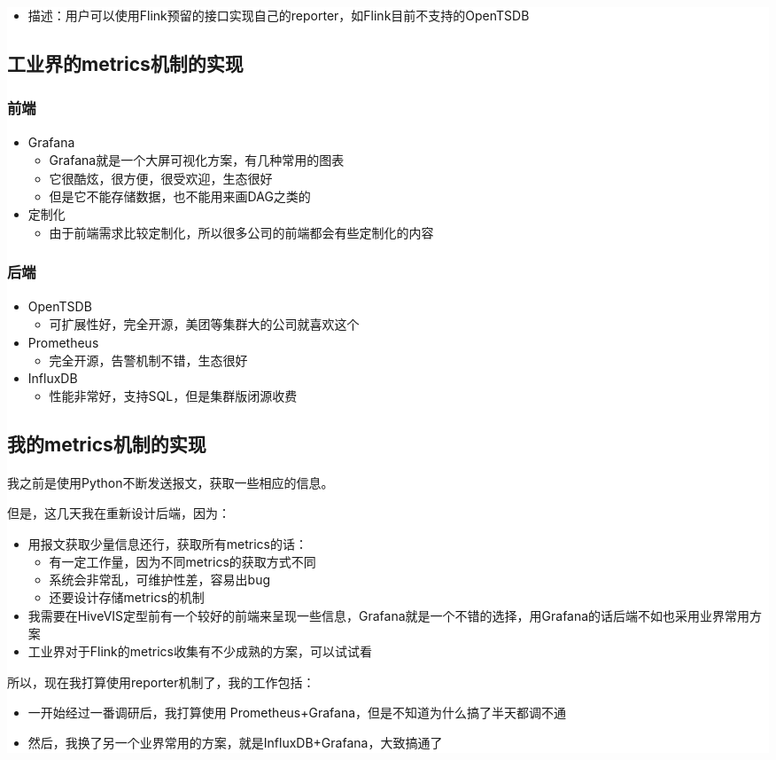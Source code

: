 - 描述：用户可以使用Flink预留的接口实现自己的reporter，如Flink目前不支持的OpenTSDB

## 工业界的metrics机制的实现

### 前端

- Grafana
  - Grafana就是一个大屏可视化方案，有几种常用的图表
  - 它很酷炫，很方便，很受欢迎，生态很好
  - 但是它不能存储数据，也不能用来画DAG之类的
- 定制化
  - 由于前端需求比较定制化，所以很多公司的前端都会有些定制化的内容

### 后端

- OpenTSDB
  - 可扩展性好，完全开源，美团等集群大的公司就喜欢这个
- Prometheus
  - 完全开源，告警机制不错，生态很好
- InfluxDB
  - 性能非常好，支持SQL，但是集群版闭源收费

## 我的metrics机制的实现

我之前是使用Python不断发送报文，获取一些相应的信息。

但是，这几天我在重新设计后端，因为：

- 用报文获取少量信息还行，获取所有metrics的话：
  - 有一定工作量，因为不同metrics的获取方式不同
  - 系统会非常乱，可维护性差，容易出bug
  - 还要设计存储metrics的机制
- 我需要在HiveVIS定型前有一个较好的前端来呈现一些信息，Grafana就是一个不错的选择，用Grafana的话后端不如也采用业界常用方案
- 工业界对于Flink的metrics收集有不少成熟的方案，可以试试看

所以，现在我打算使用reporter机制了，我的工作包括：

- 一开始经过一番调研后，我打算使用 Prometheus+Grafana，但是不知道为什么搞了半天都调不通

- 然后，我换了另一个业界常用的方案，就是InfluxDB+Grafana，大致搞通了